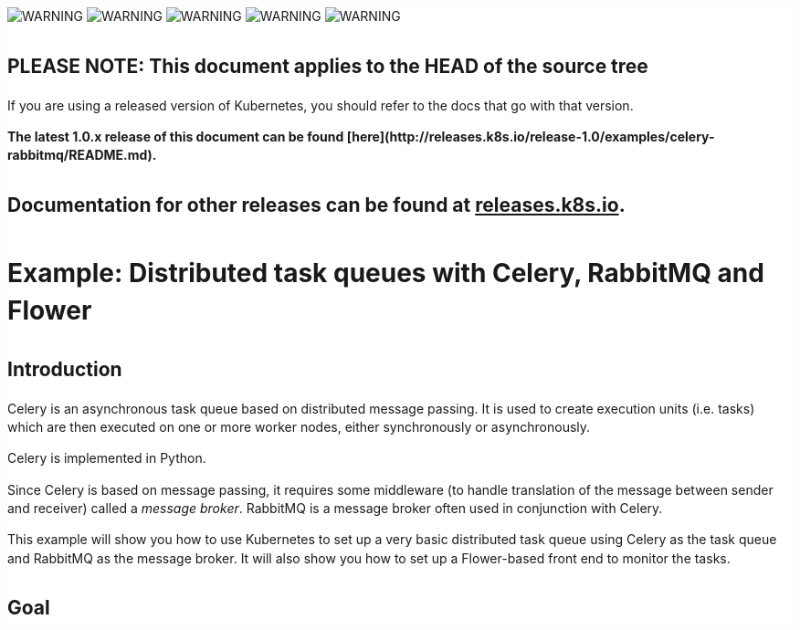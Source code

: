



<img src="http://kubernetes.io/img/warning.png" alt="WARNING"
     width="25" height="25">
<img src="http://kubernetes.io/img/warning.png" alt="WARNING"
     width="25" height="25">
<img src="http://kubernetes.io/img/warning.png" alt="WARNING"
     width="25" height="25">
<img src="http://kubernetes.io/img/warning.png" alt="WARNING"
     width="25" height="25">
<img src="http://kubernetes.io/img/warning.png" alt="WARNING"
     width="25" height="25">

<h2>PLEASE NOTE: This document applies to the HEAD of the source tree</h2>

If you are using a released version of Kubernetes, you should
refer to the docs that go with that version.

<strong>
The latest 1.0.x release of this document can be found
[here](http://releases.k8s.io/release-1.0/examples/celery-rabbitmq/README.md).

Documentation for other releases can be found at
[releases.k8s.io](http://releases.k8s.io).
</strong>
--




# Example: Distributed task queues with Celery, RabbitMQ and Flower

## Introduction

Celery is an asynchronous task queue based on distributed message passing. It is used to create execution units (i.e. tasks) which are then executed on one or more worker nodes, either synchronously or asynchronously. 

Celery is implemented in Python.

Since Celery is based on message passing, it requires some middleware (to handle translation of the message between sender and receiver) called a _message broker_. RabbitMQ is a message broker often used in conjunction with Celery.

This example will show you how to use Kubernetes to set up a very basic distributed task queue using Celery as the task queue and RabbitMQ as the message broker. It will also show you how to set up a Flower-based front end to monitor the tasks.

## Goal
